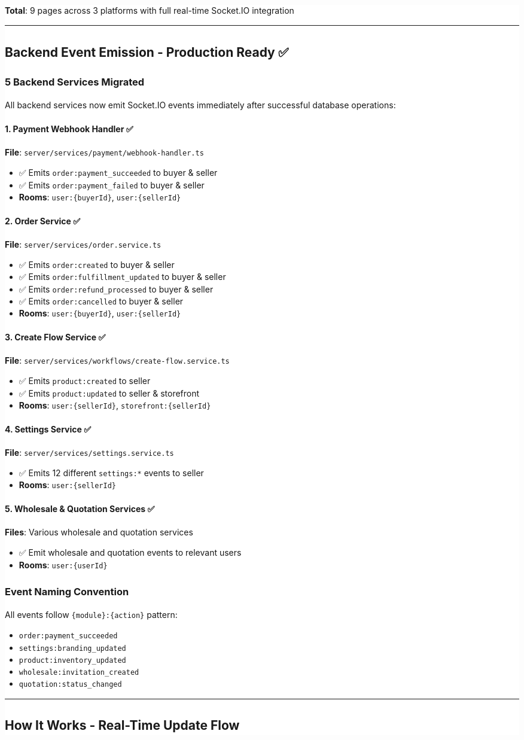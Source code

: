 **Total**: 9 pages across 3 platforms with full real-time Socket.IO integration

---

## Backend Event Emission - Production Ready ✅

### 5 Backend Services Migrated

All backend services now emit Socket.IO events immediately after successful database operations:

#### 1. Payment Webhook Handler ✅
**File**: `server/services/payment/webhook-handler.ts`
- ✅ Emits `order:payment_succeeded` to buyer & seller
- ✅ Emits `order:payment_failed` to buyer & seller
- **Rooms**: `user:{buyerId}`, `user:{sellerId}`

#### 2. Order Service ✅
**File**: `server/services/order.service.ts`
- ✅ Emits `order:created` to buyer & seller
- ✅ Emits `order:fulfillment_updated` to buyer & seller
- ✅ Emits `order:refund_processed` to buyer & seller
- ✅ Emits `order:cancelled` to buyer & seller
- **Rooms**: `user:{buyerId}`, `user:{sellerId}`

#### 3. Create Flow Service ✅
**File**: `server/services/workflows/create-flow.service.ts`
- ✅ Emits `product:created` to seller
- ✅ Emits `product:updated` to seller & storefront
- **Rooms**: `user:{sellerId}`, `storefront:{sellerId}`

#### 4. Settings Service ✅
**File**: `server/services/settings.service.ts`
- ✅ Emits 12 different `settings:*` events to seller
- **Rooms**: `user:{sellerId}`

#### 5. Wholesale & Quotation Services ✅
**Files**: Various wholesale and quotation services
- ✅ Emit wholesale and quotation events to relevant users
- **Rooms**: `user:{userId}`

### Event Naming Convention

All events follow `{module}:{action}` pattern:
- `order:payment_succeeded`
- `settings:branding_updated`
- `product:inventory_updated`
- `wholesale:invitation_created`
- `quotation:status_changed`

---

## How It Works - Real-Time Update Flow
